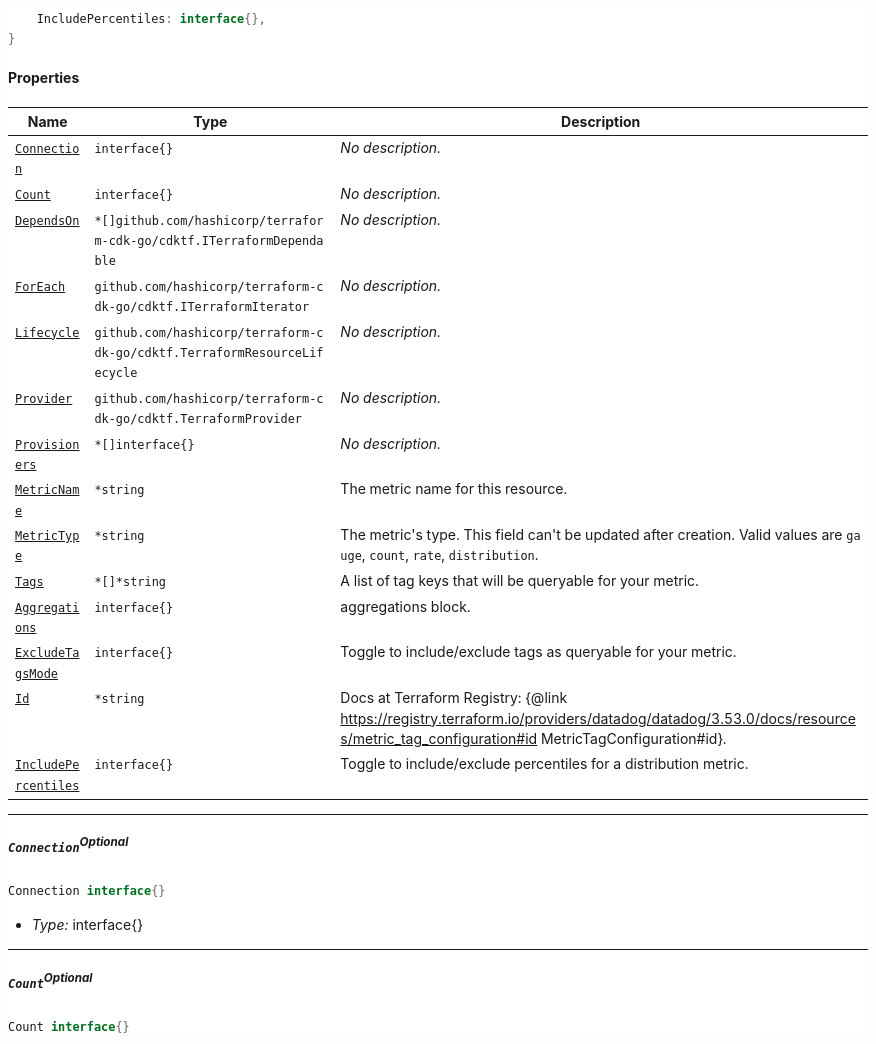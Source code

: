 ```go
	IncludePercentiles: interface{},
}
```

#### Properties <a name="Properties" id="Properties"></a>

| **Name** | **Type** | **Description** |
| --- | --- | --- |
| <code><a href="#@cdktf/provider-datadog.metricTagConfiguration.MetricTagConfigurationConfig.property.connection">Connection</a></code> | <code>interface{}</code> | *No description.* |
| <code><a href="#@cdktf/provider-datadog.metricTagConfiguration.MetricTagConfigurationConfig.property.count">Count</a></code> | <code>interface{}</code> | *No description.* |
| <code><a href="#@cdktf/provider-datadog.metricTagConfiguration.MetricTagConfigurationConfig.property.dependsOn">DependsOn</a></code> | <code>*[]github.com/hashicorp/terraform-cdk-go/cdktf.ITerraformDependable</code> | *No description.* |
| <code><a href="#@cdktf/provider-datadog.metricTagConfiguration.MetricTagConfigurationConfig.property.forEach">ForEach</a></code> | <code>github.com/hashicorp/terraform-cdk-go/cdktf.ITerraformIterator</code> | *No description.* |
| <code><a href="#@cdktf/provider-datadog.metricTagConfiguration.MetricTagConfigurationConfig.property.lifecycle">Lifecycle</a></code> | <code>github.com/hashicorp/terraform-cdk-go/cdktf.TerraformResourceLifecycle</code> | *No description.* |
| <code><a href="#@cdktf/provider-datadog.metricTagConfiguration.MetricTagConfigurationConfig.property.provider">Provider</a></code> | <code>github.com/hashicorp/terraform-cdk-go/cdktf.TerraformProvider</code> | *No description.* |
| <code><a href="#@cdktf/provider-datadog.metricTagConfiguration.MetricTagConfigurationConfig.property.provisioners">Provisioners</a></code> | <code>*[]interface{}</code> | *No description.* |
| <code><a href="#@cdktf/provider-datadog.metricTagConfiguration.MetricTagConfigurationConfig.property.metricName">MetricName</a></code> | <code>*string</code> | The metric name for this resource. |
| <code><a href="#@cdktf/provider-datadog.metricTagConfiguration.MetricTagConfigurationConfig.property.metricType">MetricType</a></code> | <code>*string</code> | The metric's type. This field can't be updated after creation. Valid values are `gauge`, `count`, `rate`, `distribution`. |
| <code><a href="#@cdktf/provider-datadog.metricTagConfiguration.MetricTagConfigurationConfig.property.tags">Tags</a></code> | <code>*[]*string</code> | A list of tag keys that will be queryable for your metric. |
| <code><a href="#@cdktf/provider-datadog.metricTagConfiguration.MetricTagConfigurationConfig.property.aggregations">Aggregations</a></code> | <code>interface{}</code> | aggregations block. |
| <code><a href="#@cdktf/provider-datadog.metricTagConfiguration.MetricTagConfigurationConfig.property.excludeTagsMode">ExcludeTagsMode</a></code> | <code>interface{}</code> | Toggle to include/exclude tags as queryable for your metric. |
| <code><a href="#@cdktf/provider-datadog.metricTagConfiguration.MetricTagConfigurationConfig.property.id">Id</a></code> | <code>*string</code> | Docs at Terraform Registry: {@link https://registry.terraform.io/providers/datadog/datadog/3.53.0/docs/resources/metric_tag_configuration#id MetricTagConfiguration#id}. |
| <code><a href="#@cdktf/provider-datadog.metricTagConfiguration.MetricTagConfigurationConfig.property.includePercentiles">IncludePercentiles</a></code> | <code>interface{}</code> | Toggle to include/exclude percentiles for a distribution metric. |

---

##### `Connection`<sup>Optional</sup> <a name="Connection" id="@cdktf/provider-datadog.metricTagConfiguration.MetricTagConfigurationConfig.property.connection"></a>

```go
Connection interface{}
```

- *Type:* interface{}

---

##### `Count`<sup>Optional</sup> <a name="Count" id="@cdktf/provider-datadog.metricTagConfiguration.MetricTagConfigurationConfig.property.count"></a>

```go
Count interface{}
```
